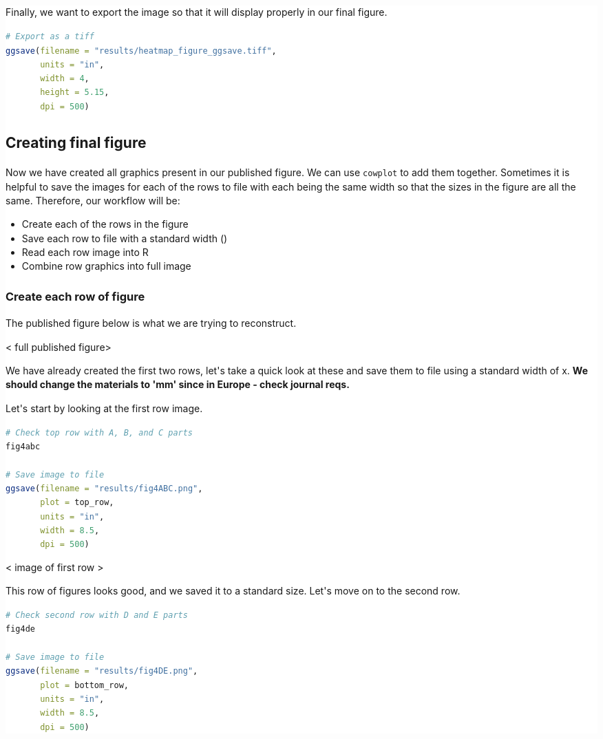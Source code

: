 Finally, we want to export the image so that it will display properly in our final figure.

```r                  
# Export as a tiff
ggsave(filename = "results/heatmap_figure_ggsave.tiff", 
       units = "in", 
       width = 4, 
       height = 5.15, 
       dpi = 500)                  
```

## Creating final figure

Now we have created all graphics present in our published figure. We can use `cowplot` to add them together. Sometimes it is helpful to save the images for each of the rows to file with each being the same width so that the sizes in the figure are all the same. Therefore, our workflow will be:

  - Create each of the rows in the figure
  - Save each row to file with a standard width ()
  - Read each row image into R
  - Combine row graphics into full image

### Create each row of figure

The published figure below is what we are trying to reconstruct. 

< full published figure>

We have already created the first two rows, let's take a quick look at these and save them to file using a standard width of x. **We should change the materials to 'mm' since in Europe - check journal reqs.**

Let's start by looking at the first row image.

```r
# Check top row with A, B, and C parts
fig4abc

# Save image to file
ggsave(filename = "results/fig4ABC.png", 
       plot = top_row,
       units = "in", 
       width = 8.5,
       dpi = 500)
```

< image of first row >

This row of figures looks good, and we saved it to a standard size. Let's move on to the second row.

```r
# Check second row with D and E parts
fig4de

# Save image to file
ggsave(filename = "results/fig4DE.png", 
       plot = bottom_row,
       units = "in", 
       width = 8.5,
       dpi = 500)
```
